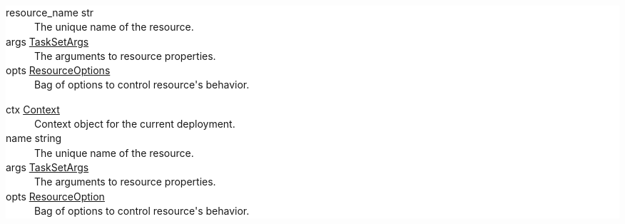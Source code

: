 </pulumi-choosable>
</div>

<div>
<pulumi-choosable type="language" values="python">

<dl class="resources-properties"><dt
        class="property-required" title="Required">
        <span>resource_name</span>
        <span class="property-indicator"></span>
        <span class="property-type">str</span>
    </dt>
    <dd>The unique name of the resource.</dd><dt
        class="property-required" title="Required">
        <span>args</span>
        <span class="property-indicator"></span>
        <span class="property-type"><a href="#inputs">TaskSetArgs</a></span>
    </dt>
    <dd>The arguments to resource properties.</dd><dt
        class="property-optional" title="Optional">
        <span>opts</span>
        <span class="property-indicator"></span>
        <span class="property-type"><a href="/docs/reference/pkg/python/pulumi/#pulumi.ResourceOptions">ResourceOptions</a></span>
    </dt>
    <dd>Bag of options to control resource&#39;s behavior.</dd></dl>

</pulumi-choosable>
</div>

<div>
<pulumi-choosable type="language" values="go">

<dl class="resources-properties"><dt
        class="property-optional" title="Optional">
        <span>ctx</span>
        <span class="property-indicator"></span>
        <span class="property-type"><a href="https://pkg.go.dev/github.com/pulumi/pulumi/sdk/v3/go/pulumi?tab=doc#Context">Context</a></span>
    </dt>
    <dd>Context object for the current deployment.</dd><dt
        class="property-required" title="Required">
        <span>name</span>
        <span class="property-indicator"></span>
        <span class="property-type">string</span>
    </dt>
    <dd>The unique name of the resource.</dd><dt
        class="property-required" title="Required">
        <span>args</span>
        <span class="property-indicator"></span>
        <span class="property-type"><a href="#inputs">TaskSetArgs</a></span>
    </dt>
    <dd>The arguments to resource properties.</dd><dt
        class="property-optional" title="Optional">
        <span>opts</span>
        <span class="property-indicator"></span>
        <span class="property-type"><a href="https://pkg.go.dev/github.com/pulumi/pulumi/sdk/v3/go/pulumi?tab=doc#ResourceOption">ResourceOption</a></span>
    </dt>
    <dd>Bag of options to control resource&#39;s behavior.</dd></dl>
